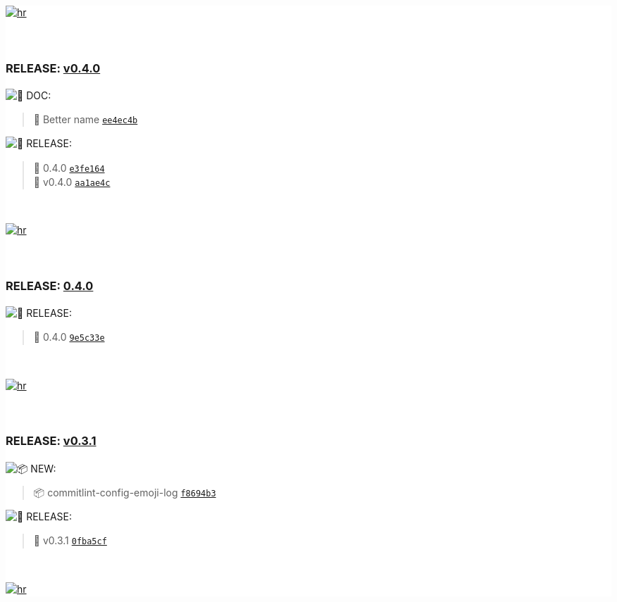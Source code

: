 [![hr](https://raw.githubusercontent.com/ahmadawais/stuff/master/images/git/hr.png)](/)

<br>

### RELEASE: [v0.4.0](https://github.com/ahmadawais/Emoji-Log/compare/v0.3.1...v0.4.0)

![📖 DOC:](https://img.shields.io/badge/-DOCS-gray.svg?colorB=978CD4)

> 📖 Better name [`ee4ec4b`](https://github.com/ahmadawais/Emoji-Log/commit/ee4ec4b456f851054704799d56d19c8583d879a7) <br>

![🚀 RELEASE:](https://img.shields.io/badge/-RELEASE-gray.svg?colorB=E5A301)

> 🚀️ 0.4.0 [`e3fe164`](https://github.com/ahmadawais/Emoji-Log/commit/e3fe1648f28c077d7bc1b5e6e86534c5ce4c0d8a) <br>
> 🚀️ v0.4.0 [`aa1ae4c`](https://github.com/ahmadawais/Emoji-Log/commit/aa1ae4c4a81efa54e7a370a635cd9d2dcbc838aa) <br>

<br>

[![hr](https://raw.githubusercontent.com/ahmadawais/stuff/master/images/git/hr.png)](/)

<br>

### RELEASE: [0.4.0](https://github.com/ahmadawais/Emoji-Log/compare/v0.3.0...0.4.0)

![🚀 RELEASE:](https://img.shields.io/badge/-RELEASE-gray.svg?colorB=E5A301)

> 🚀️ 0.4.0 [`9e5c33e`](https://github.com/ahmadawais/Emoji-Log/commit/9e5c33e057779b02cb4f592eeec9d1ae6415bc92) <br>

<br>

[![hr](https://raw.githubusercontent.com/ahmadawais/stuff/master/images/git/hr.png)](/)

<br>

### RELEASE: [v0.3.1](https://github.com/ahmadawais/Emoji-Log/compare/0.4.0...v0.3.1)

![📦 NEW:](https://img.shields.io/badge/-NEW-gray.svg?colorB=3778FF)

> 📦 commitlint-config-emoji-log [`f8694b3`](https://github.com/ahmadawais/Emoji-Log/commit/f8694b304cb6a0ab2b37da4719dce6be6e4f71a2) <br>

![🚀 RELEASE:](https://img.shields.io/badge/-RELEASE-gray.svg?colorB=E5A301)

> 🚀️ v0.3.1 [`0fba5cf`](https://github.com/ahmadawais/Emoji-Log/commit/0fba5cfbd0cc0fc97b8526239590dc065e1b440f) <br>

<br>

[![hr](https://raw.githubusercontent.com/ahmadawais/stuff/master/images/git/hr.png)](/)
